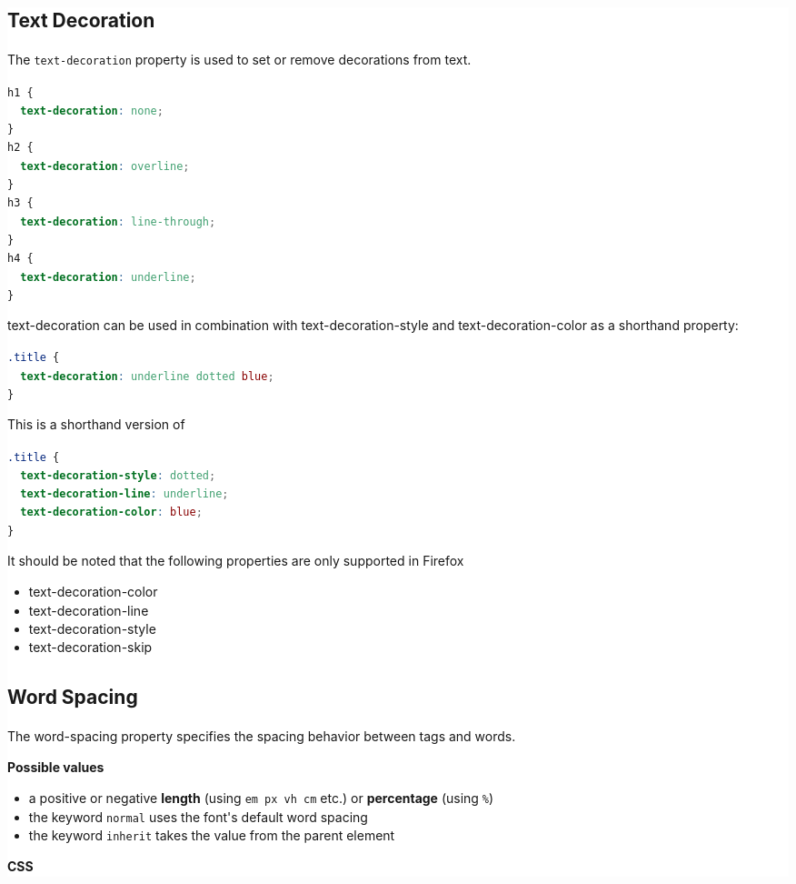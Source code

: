 ## Text Decoration

The `text-decoration` property is used to set or remove decorations from text.

```css
h1 {
  text-decoration: none;
}
h2 {
  text-decoration: overline;
}
h3 {
  text-decoration: line-through;
}
h4 {
  text-decoration: underline;
}
```

text-decoration can be used in combination with text-decoration-style and text-decoration-color as a shorthand property:

```css
.title {
  text-decoration: underline dotted blue;
}
```

This is a shorthand version of

```css
.title {
  text-decoration-style: dotted;
  text-decoration-line: underline;
  text-decoration-color: blue;
}
```

It should be noted that the following properties are only supported in Firefox

- text-decoration-color
- text-decoration-line
- text-decoration-style
- text-decoration-skip

## Word Spacing

The word-spacing property specifies the spacing behavior between tags and words.

**Possible values**

- a positive or negative **length** (using `em px vh cm` etc.) or **percentage** (using `%`)
- the keyword `normal` uses the font's default word spacing
- the keyword `inherit` takes the value from the parent element

**CSS**
